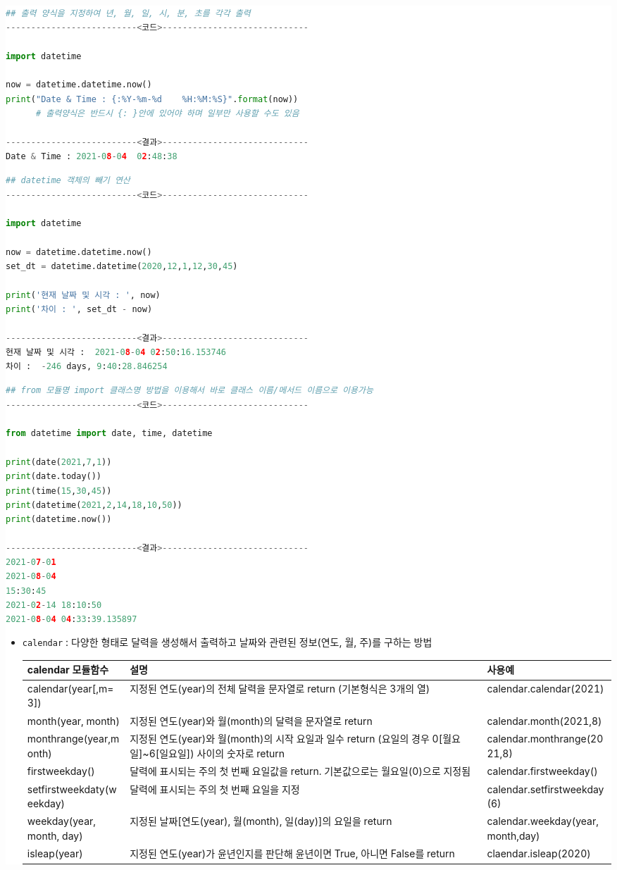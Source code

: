   ```python
  ## 출력 양식을 지정하여 년, 월, 일, 시, 분, 초를 각각 출력
  --------------------------<코드>-----------------------------
  
  import datetime
  
  now = datetime.datetime.now()
  print("Date & Time : {:%Y-%m-%d	 %H:%M:%S}".format(now))
  		# 출력양식은 반드시 {: }안에 있어야 하며 일부만 사용할 수도 있음
  
  --------------------------<결과>-----------------------------
  Date & Time : 2021-08-04  02:48:38
  ```

  ```python
  ## datetime 객체의 빼기 연산
  --------------------------<코드>-----------------------------
  
  import datetime
  
  now = datetime.datetime.now()
  set_dt = datetime.datetime(2020,12,1,12,30,45)
  
  print('현재 날짜 및 시각 : ', now)
  print('차이 : ', set_dt - now)
  
  --------------------------<결과>-----------------------------
  현재 날짜 및 시각 :  2021-08-04 02:50:16.153746
  차이 :  -246 days, 9:40:28.846254
  ```

  ```python
  ## from 모듈명 import 클래스명 방법을 이용해서 바로 클래스 이름/메서드 이름으로 이용가능
  --------------------------<코드>-----------------------------
  
  from datetime import date, time, datetime
  
  print(date(2021,7,1))
  print(date.today())
  print(time(15,30,45))
  print(datetime(2021,2,14,18,10,50))
  print(datetime.now())
  
  --------------------------<결과>-----------------------------
  2021-07-01
  2021-08-04
  15:30:45
  2021-02-14 18:10:50
  2021-08-04 04:33:39.135897
  ```

- `calendar` : 다양한 형태로 달력을 생성해서 출력하고 날짜와 관련된 정보(연도, 월, 주)를 구하는 방법

  | calendar 모듈함수         | 설명                                                         | 사용예                           |
  | ------------------------- | ------------------------------------------------------------ | -------------------------------- |
  | calendar(year[,m=3])      | 지정된 연도(year)의 전체 달력을 문자열로 return  (기본형식은 3개의 열) | calendar.calendar(2021)          |
  | month(year, month)        | 지정된 연도(year)와 월(month)의 달력을 문자열로 return       | calendar.month(2021,8)           |
  | monthrange(year,month)    | 지정된 연도(year)와 월(month)의 시작 요일과 일수 return (요일의 경우 0[월요일]~6[일요일]) 사이의 숫자로 return | calendar.monthrange(2021,8)      |
  | firstweekday()            | 달력에 표시되는 주의 첫 번째 요일값을 return. 기본값으로는 월요일(0)으로 지정됨 | calendar.firstweekday()          |
  | setfirstweekdaty(weekday) | 달력에 표시되는 주의 첫 번째 요일을 지정                     | calendar.setfirstweekday(6)      |
  | weekday(year, month, day) | 지정된 날짜[연도(year), 월(month), 일(day)]의 요일을 return  | calendar.weekday(year,month,day) |
  | isleap(year)              | 지정된 연도(year)가 윤년인지를 판단해 윤년이면 True, 아니면 False를 return | claendar.isleap(2020)            |